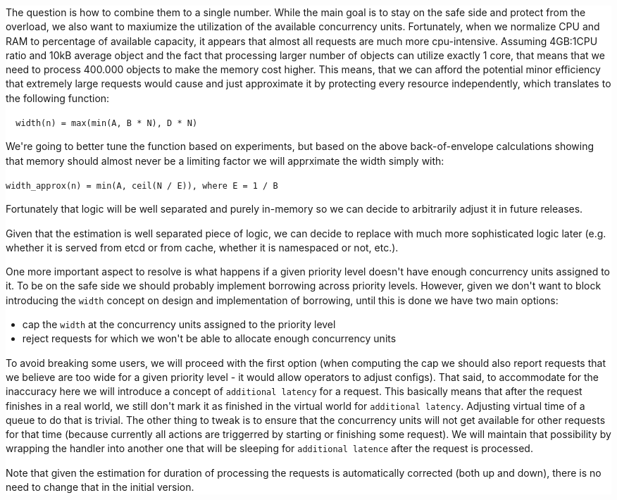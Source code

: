 The question is how to combine them to a single number.  While the main goal
is to stay on the safe side and protect from the overload, we also want to
maxiumize the utilization of the available concurrency units.
Fortunately, when we normalize CPU and RAM to percentage of available capacity,
it appears that almost all requests are much more cpu-intensive.  Assuming
4GB:1CPU ratio and 10kB average object and the fact that processing larger
number of objects can utilize exactly 1 core, that means that we need to
process 400.000 objects to make the memory cost higher.
This means, that we can afford the potential minor efficiency that extremely
large requests would cause and just approximate it by protecting every resource
independently, which translates to the following function:
```
  width(n) = max(min(A, B * N), D * N)
```
We're going to better tune the function based on experiments, but based on the
above back-of-envelope calculations showing that memory should almost never be
a limiting factor we will apprximate the width simply with:
```
width_approx(n) = min(A, ceil(N / E)), where E = 1 / B
```
Fortunately that logic will be well separated and purely in-memory so we
can decide to arbitrarily adjust it in future releases.

Given that the estimation is well separated piece of logic, we can decide
to replace with much more sophisticated logic later (e.g. whether it is
served from etcd or from cache, whether it is namespaced or not, etc.).

One more important aspect to resolve is what happens if a given priority
level doesn't have enough concurrency units assigned to it. To be on the
safe side we should probably implement borrowing across priority levels.
However, given we don't want to block introducing the `width` concept on
design and implementation of borrowing, until this is done we have two
main options:
- cap the `width` at the concurrency units assigned to the priority level
- reject requests for which we won't be able to allocate enough concurrency
  units

To avoid breaking some users, we will proceed with the first option (when
computing the cap we should also report requests that we believe are too
wide for a given priority level - it would allow operators to adjust configs).
That said, to accommodate for the inaccuracy here we will introduce a concept
of `additional latency` for a request.  This basically means that after the
request finishes in a real world, we still don't mark it as finished in
the virtual world for `additional latency`.
Adjusting virtual time of a queue to do that is trivial.  The other thing
to tweak is to ensure that the concurrency units will not get available
for other requests for that time (because currently all actions are
triggerred by starting or finishing some request).  We will maintain that
possibility by wrapping the handler into another one that will be sleeping
for `additional latence` after the request is processed.

Note that given the estimation for duration of processing the requests is
automatically corrected (both up and down), there is no need to change that
in the initial version.
